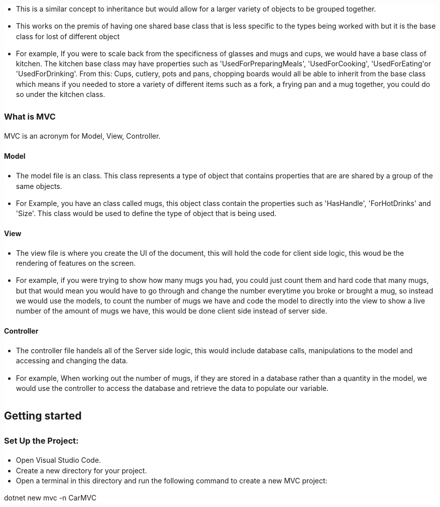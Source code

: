 - This is a similar concept to inheritance but would allow for a larger variety of objects to be grouped together.
- This works on the premis of having one shared base class that is less specific to the types being worked with but it is the base class for lost of different object

- For example, If you were to scale back from the specificness of glasses and mugs and cups, we would have a base class of kitchen. The kitchen base class may have properties such as 'UsedForPreparingMeals', 'UsedForCooking', 'UsedForEating'or 'UsedForDrinking'. From this: Cups, cutlery, pots and pans, chopping boards would all be able to inherit from the base class which means if you needed to store a variety of different items such as a fork, a frying pan and a mug together, you could do so under the kitchen class.

### What is MVC

MVC is an acronym for Model, View, Controller.

#### Model

- The model file is an class. This class represents a type of object that contains properties that are are shared by a group of the same objects.

- For Example, you have an class called mugs, this object class contain the properties such as 'HasHandle', 'ForHotDrinks' and 'Size'. This class would be used to define the type of object that is being used.

#### View

- The view file is where you create the UI of the document, this will hold the code for client side logic, this woud be the rendering of features on the screen.

- For example, if you were trying to show how many mugs you had, you could just count them and hard code that many mugs, but that would mean you would have to go through and change the number everytime you broke or brought a mug, so instead we would use the models, to count the number of mugs we have and code the model to directly into the view to show a live number of the amount of mugs we have, this would be done client side instead of server side.

#### Controller

- The controller file handels all of the Server side logic, this would include database calls, manipulations to the model and accessing and changing the data.

- For example, When working out the number of mugs, if they are stored in a database rather than a quantity in the model, we would use the controller to access the database and retrieve the data to populate our variable.

## Getting started

### Set Up the Project:

- Open Visual Studio Code.
- Create a new directory for your project.
- Open a terminal in this directory and run the following command to create a new MVC project:

dotnet new mvc -n CarMVC
